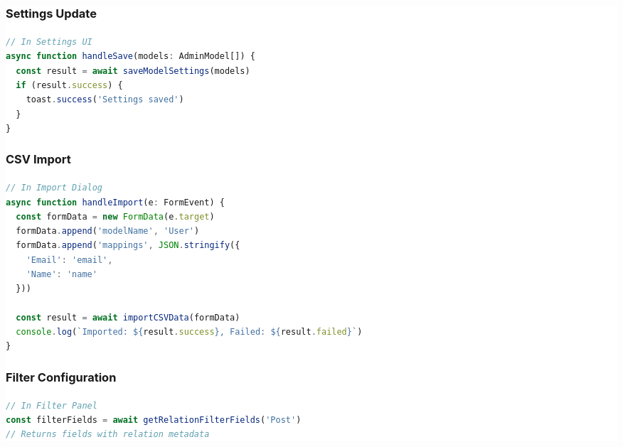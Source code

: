 ### Settings Update
```typescript
// In Settings UI
async function handleSave(models: AdminModel[]) {
  const result = await saveModelSettings(models)
  if (result.success) {
    toast.success('Settings saved')
  }
}
```

### CSV Import
```typescript
// In Import Dialog
async function handleImport(e: FormEvent) {
  const formData = new FormData(e.target)
  formData.append('modelName', 'User')
  formData.append('mappings', JSON.stringify({
    'Email': 'email',
    'Name': 'name'
  }))
  
  const result = await importCSVData(formData)
  console.log(`Imported: ${result.success}, Failed: ${result.failed}`)
}
```

### Filter Configuration
```typescript
// In Filter Panel
const filterFields = await getRelationFilterFields('Post')
// Returns fields with relation metadata
```